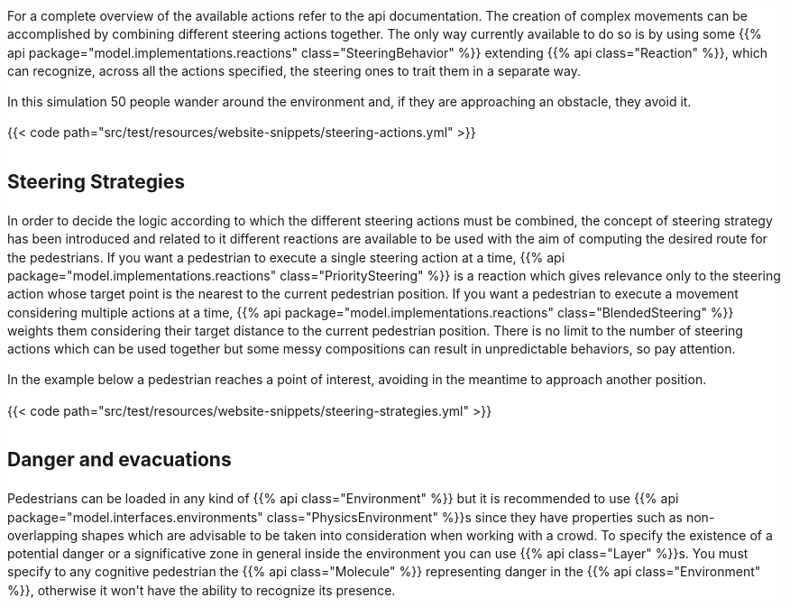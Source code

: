 For a complete overview of the available actions refer to the api documentation.
The creation of complex movements can be accomplished by combining different steering actions together.
The only way currently available to do so is by using some
{{% api package="model.implementations.reactions" class="SteeringBehavior" %}}
extending
{{% api class="Reaction" %}}, which can recognize, across all the actions specified,
the steering ones to trait them in a separate way.

In this simulation 50 people wander around the environment and,
if they are approaching an obstacle, they avoid it.

{{< code path="src/test/resources/website-snippets/steering-actions.yml" >}}

## Steering Strategies
In order to decide the logic according to which the different steering actions must be combined, 
the concept of steering strategy has been introduced and related to it different reactions are available to be used
with the aim of computing the desired route for the pedestrians.
If you want a pedestrian to execute a single steering action at a time,
{{% api package="model.implementations.reactions" class="PrioritySteering" %}}
is a reaction 
which gives relevance only to the steering action whose target point is the nearest to the current pedestrian position.
If you want a pedestrian to execute a movement considering multiple actions at a time,
{{% api package="model.implementations.reactions" class="BlendedSteering" %}}
weights them considering their target distance to the current pedestrian position.
There is no limit to the number of steering actions which can be used together but some messy compositions 
can result in unpredictable behaviors, so pay attention.

In the example below a pedestrian reaches a point of interest, avoiding in the meantime to approach another position.

{{< code path="src/test/resources/website-snippets/steering-strategies.yml" >}}

## Danger and evacuations

Pedestrians can be loaded in any kind of
{{% api class="Environment" %}}
but it is recommended to use
{{% api package="model.interfaces.environments" class="PhysicsEnvironment" %}}s
since they
have properties such as non-overlapping shapes which are advisable to be taken into consideration
when working with a crowd.
To specify the existence of a potential danger or a significative zone in general inside the environment you can use
{{% api class="Layer" %}}s.
You must specify to any cognitive pedestrian the
{{% api class="Molecule" %}}
representing danger in the
{{% api class="Environment" %}},
otherwise it won't have the ability to recognize its presence.
